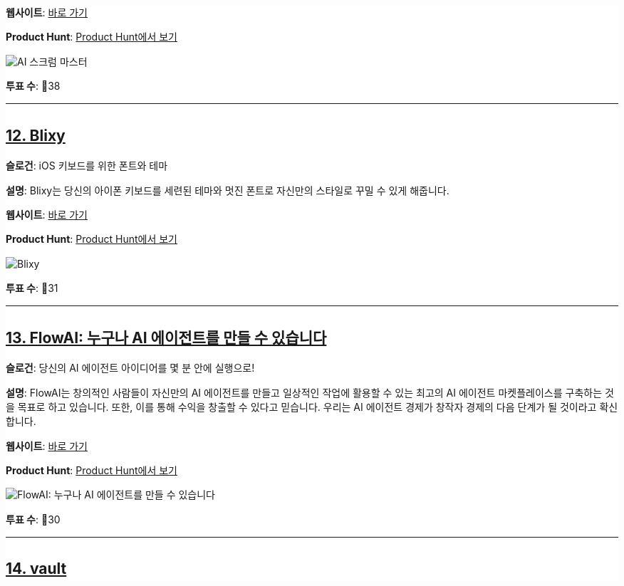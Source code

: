 **웹사이트**: [바로 가기](https://www.producthunt.com/r/5JECTFPL4VULVA?utm_campaign=producthunt-api&utm_medium=api-v2&utm_source=Application%3A+genexis+%28ID%3A+133272%29)

**Product Hunt**: [Product Hunt에서 보기](https://www.producthunt.com/products/ai-scrum-master?utm_campaign=producthunt-api&utm_medium=api-v2&utm_source=Application%3A+genexis+%28ID%3A+133272%29)

![AI 스크럼 마스터]()

**투표 수**: 🔺38

---
## [12. Blixy](https://www.producthunt.com/products/blixy?utm_campaign=producthunt-api&utm_medium=api-v2&utm_source=Application%3A+genexis+%28ID%3A+133272%29)

**슬로건**: iOS 키보드를 위한 폰트와 테마

**설명**: Blixy는 당신의 아이폰 키보드를 세련된 테마와 멋진 폰트로 자신만의 스타일로 꾸밀 수 있게 해줍니다.

**웹사이트**: [바로 가기](https://www.producthunt.com/r/LIZA7RSALJUYFW?utm_campaign=producthunt-api&utm_medium=api-v2&utm_source=Application%3A+genexis+%28ID%3A+133272%29)

**Product Hunt**: [Product Hunt에서 보기](https://www.producthunt.com/products/blixy?utm_campaign=producthunt-api&utm_medium=api-v2&utm_source=Application%3A+genexis+%28ID%3A+133272%29)


![Blixy]()


**투표 수**: 🔺31

---
## [13. FlowAI: 누구나 AI 에이전트를 만들 수 있습니다](https://www.producthunt.com/products/flowai-anyone-can-create-ai-agents?utm_campaign=producthunt-api&utm_medium=api-v2&utm_source=Application%3A+genexis+%28ID%3A+133272%29)

**슬로건**: 당신의 AI 에이전트 아이디어를 몇 분 안에 실행으로!

**설명**: FlowAI는 창의적인 사람들이 자신만의 AI 에이전트를 만들고 일상적인 작업에 활용할 수 있는 최고의 AI 에이전트 마켓플레이스를 구축하는 것을 목표로 하고 있습니다. 또한, 이를 통해 수익을 창출할 수 있다고 믿습니다. 우리는 AI 에이전트 경제가 창작자 경제의 다음 단계가 될 것이라고 확신합니다.

**웹사이트**: [바로 가기](https://www.producthunt.com/r/DDFSTVM6QRQ7IR?utm_campaign=producthunt-api&utm_medium=api-v2&utm_source=Application%3A+genexis+%28ID%3A+133272%29)

**Product Hunt**: [Product Hunt에서 보기](https://www.producthunt.com/products/flowai-anyone-can-create-ai-agents?utm_campaign=producthunt-api&utm_medium=api-v2&utm_source=Application%3A+genexis+%28ID%3A+133272%29)

![FlowAI: 누구나 AI 에이전트를 만들 수 있습니다]()


**투표 수**: 🔺30

---
## [14. vault](https://www.producthunt.com/products/vault-7?utm_campaign=producthunt-api&utm_medium=api-v2&utm_source=Application%3A+genexis+%28ID%3A+133272%29)

